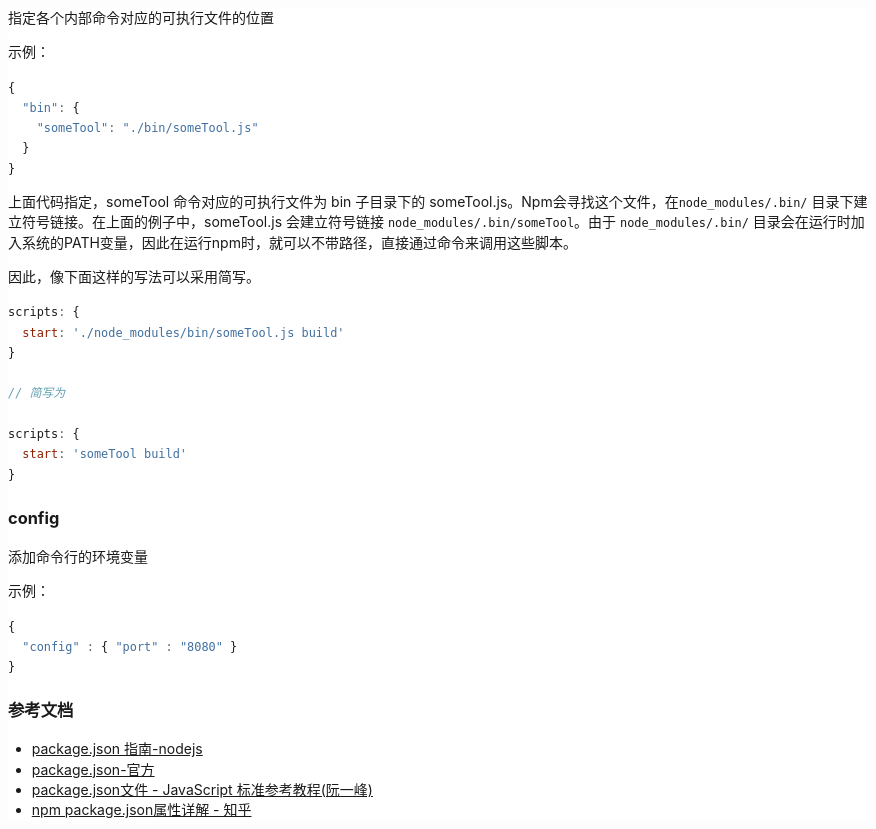 指定各个内部命令对应的可执行文件的位置

示例：

```js
{
  "bin": {
    "someTool": "./bin/someTool.js"
  }
}
```

上面代码指定，someTool 命令对应的可执行文件为 bin 子目录下的 someTool.js。Npm会寻找这个文件，在`node_modules/.bin/` 目录下建立符号链接。在上面的例子中，someTool.js 会建立符号链接 `node_modules/.bin/someTool`。由于 `node_modules/.bin/` 目录会在运行时加入系统的PATH变量，因此在运行npm时，就可以不带路径，直接通过命令来调用这些脚本。

因此，像下面这样的写法可以采用简写。

```js
scripts: {  
  start: './node_modules/bin/someTool.js build'
}

// 简写为

scripts: {  
  start: 'someTool build'
}
```

### config

添加命令行的环境变量

示例：

```js
{
  "config" : { "port" : "8080" }
}
```

### 参考文档

- [package.json 指南-nodejs](http://nodejs.cn/learn/the-package-json-guide)
- [package.json-官方](https://docs.npmjs.com/cli/v6/configuring-npm/package-json#bundleddependencies)
- [package.json文件 - JavaScript 标准参考教程(阮一峰)](https://javascript.ruanyifeng.com/nodejs/packagejson.html#toc3)
- [npm package.json属性详解 - 知乎](https://www.zhihu.com/column/p/23311680)